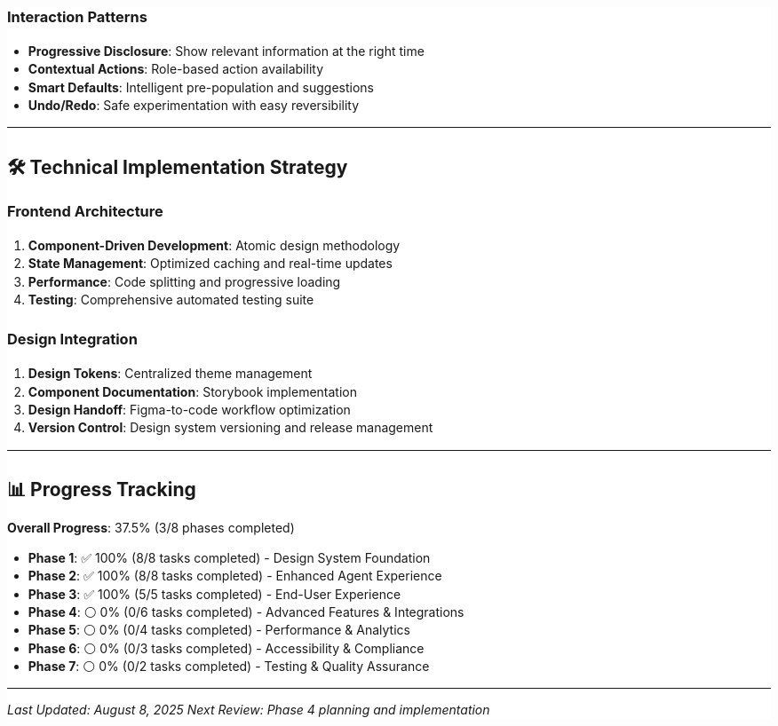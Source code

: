 ### Interaction Patterns
- **Progressive Disclosure**: Show relevant information at the right time
- **Contextual Actions**: Role-based action availability
- **Smart Defaults**: Intelligent pre-population and suggestions
- **Undo/Redo**: Safe experimentation with easy reversibility

---

## 🛠️ Technical Implementation Strategy

### Frontend Architecture
1. **Component-Driven Development**: Atomic design methodology
2. **State Management**: Optimized caching and real-time updates
3. **Performance**: Code splitting and progressive loading
4. **Testing**: Comprehensive automated testing suite

### Design Integration
1. **Design Tokens**: Centralized theme management
2. **Component Documentation**: Storybook implementation
3. **Design Handoff**: Figma-to-code workflow optimization
4. **Version Control**: Design system versioning and release management

---

## 📊 Progress Tracking

**Overall Progress**: 37.5% (3/8 phases completed)

- **Phase 1**: ✅ 100% (8/8 tasks completed) - Design System Foundation
- **Phase 2**: ✅ 100% (8/8 tasks completed) - Enhanced Agent Experience  
- **Phase 3**: ✅ 100% (5/5 tasks completed) - End-User Experience
- **Phase 4**: ⚪ 0% (0/6 tasks completed) - Advanced Features & Integrations
- **Phase 5**: ⚪ 0% (0/4 tasks completed) - Performance & Analytics
- **Phase 6**: ⚪ 0% (0/3 tasks completed) - Accessibility & Compliance
- **Phase 7**: ⚪ 0% (0/2 tasks completed) - Testing & Quality Assurance

---

*Last Updated: August 8, 2025*
*Next Review: Phase 4 planning and implementation*
